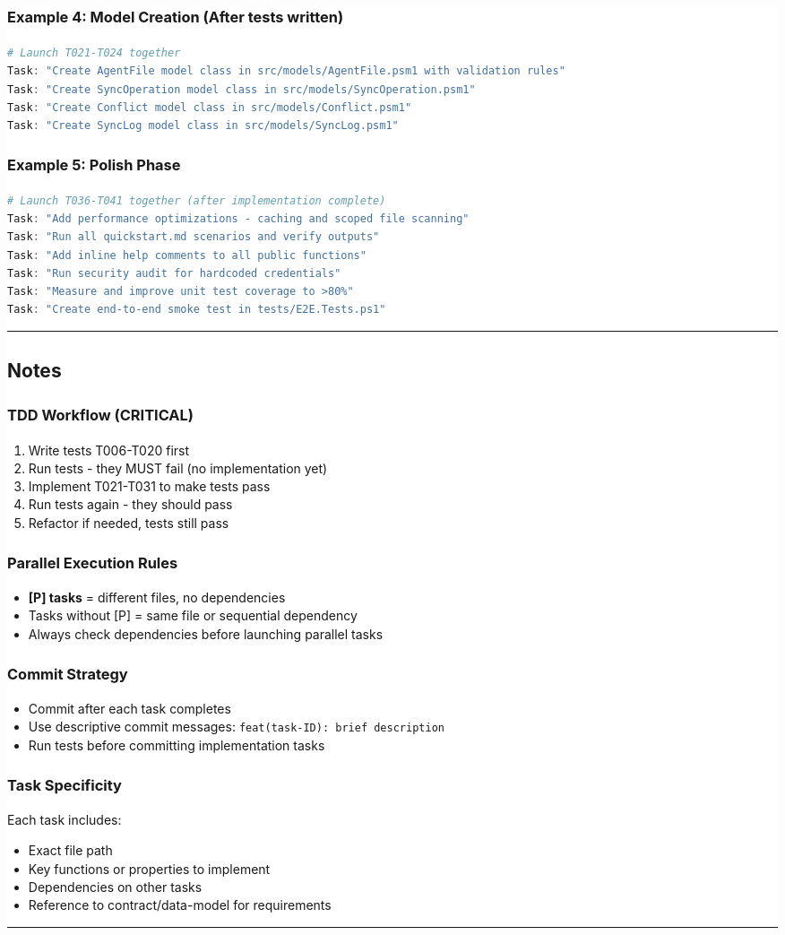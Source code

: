 ### Example 4: Model Creation (After tests written)
```powershell
# Launch T021-T024 together
Task: "Create AgentFile model class in src/models/AgentFile.psm1 with validation rules"
Task: "Create SyncOperation model class in src/models/SyncOperation.psm1"
Task: "Create Conflict model class in src/models/Conflict.psm1"
Task: "Create SyncLog model class in src/models/SyncLog.psm1"
```

### Example 5: Polish Phase
```powershell
# Launch T036-T041 together (after implementation complete)
Task: "Add performance optimizations - caching and scoped file scanning"
Task: "Run all quickstart.md scenarios and verify outputs"
Task: "Add inline help comments to all public functions"
Task: "Run security audit for hardcoded credentials"
Task: "Measure and improve unit test coverage to >80%"
Task: "Create end-to-end smoke test in tests/E2E.Tests.ps1"
```

---

## Notes

### TDD Workflow (CRITICAL)
1. Write tests T006-T020 first
2. Run tests - they MUST fail (no implementation yet)
3. Implement T021-T031 to make tests pass
4. Run tests again - they should pass
5. Refactor if needed, tests still pass

### Parallel Execution Rules
- **[P] tasks** = different files, no dependencies
- Tasks without [P] = same file or sequential dependency
- Always check dependencies before launching parallel tasks

### Commit Strategy
- Commit after each task completes
- Use descriptive commit messages: `feat(task-ID): brief description`
- Run tests before committing implementation tasks

### Task Specificity
Each task includes:
- Exact file path
- Key functions or properties to implement
- Dependencies on other tasks
- Reference to contract/data-model for requirements

---
